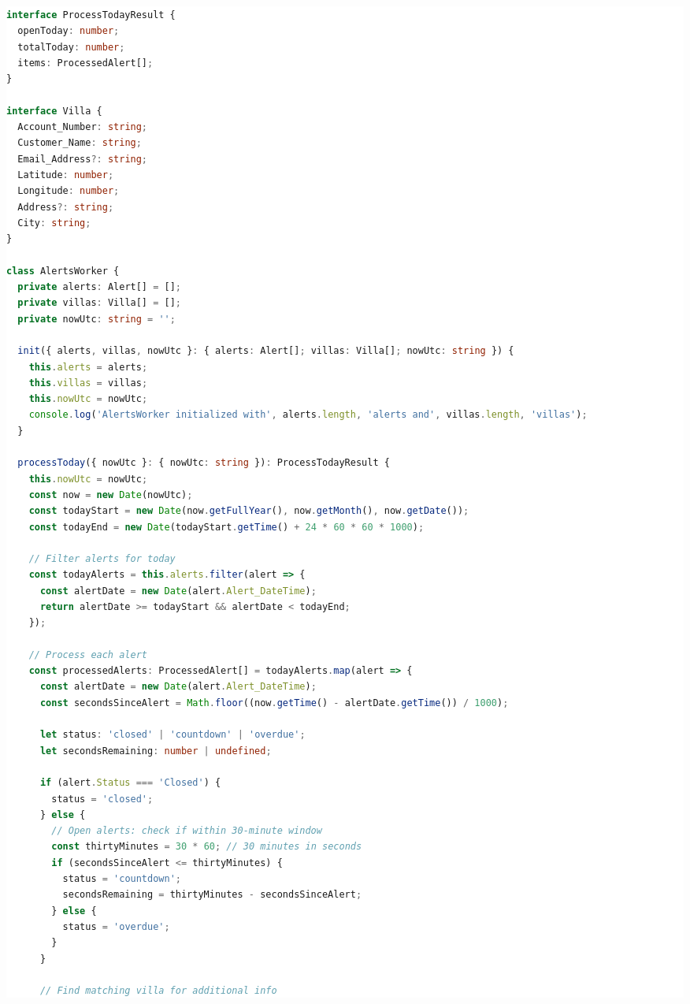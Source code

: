 ```typescript
interface ProcessTodayResult {
  openToday: number;
  totalToday: number;
  items: ProcessedAlert[];
}

interface Villa {
  Account_Number: string;
  Customer_Name: string;
  Email_Address?: string;
  Latitude: number;
  Longitude: number;
  Address?: string;
  City: string;
}

class AlertsWorker {
  private alerts: Alert[] = [];
  private villas: Villa[] = [];
  private nowUtc: string = '';

  init({ alerts, villas, nowUtc }: { alerts: Alert[]; villas: Villa[]; nowUtc: string }) {
    this.alerts = alerts;
    this.villas = villas;
    this.nowUtc = nowUtc;
    console.log('AlertsWorker initialized with', alerts.length, 'alerts and', villas.length, 'villas');
  }

  processToday({ nowUtc }: { nowUtc: string }): ProcessTodayResult {
    this.nowUtc = nowUtc;
    const now = new Date(nowUtc);
    const todayStart = new Date(now.getFullYear(), now.getMonth(), now.getDate());
    const todayEnd = new Date(todayStart.getTime() + 24 * 60 * 60 * 1000);

    // Filter alerts for today
    const todayAlerts = this.alerts.filter(alert => {
      const alertDate = new Date(alert.Alert_DateTime);
      return alertDate >= todayStart && alertDate < todayEnd;
    });

    // Process each alert
    const processedAlerts: ProcessedAlert[] = todayAlerts.map(alert => {
      const alertDate = new Date(alert.Alert_DateTime);
      const secondsSinceAlert = Math.floor((now.getTime() - alertDate.getTime()) / 1000);
      
      let status: 'closed' | 'countdown' | 'overdue';
      let secondsRemaining: number | undefined;

      if (alert.Status === 'Closed') {
        status = 'closed';
      } else {
        // Open alerts: check if within 30-minute window
        const thirtyMinutes = 30 * 60; // 30 minutes in seconds
        if (secondsSinceAlert <= thirtyMinutes) {
          status = 'countdown';
          secondsRemaining = thirtyMinutes - secondsSinceAlert;
        } else {
          status = 'overdue';
        }
      }

      // Find matching villa for additional info
```